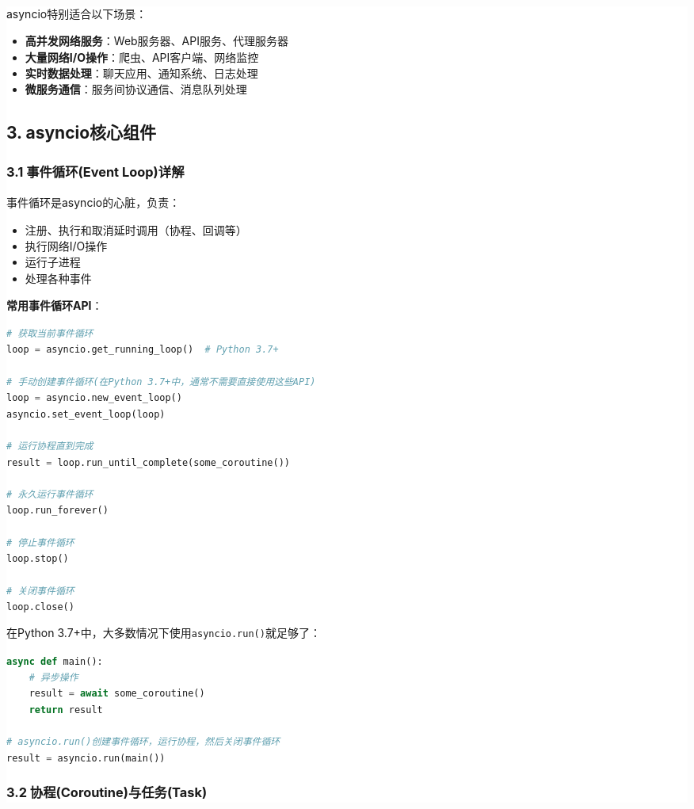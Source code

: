 asyncio特别适合以下场景：

- **高并发网络服务**：Web服务器、API服务、代理服务器
- **大量网络I/O操作**：爬虫、API客户端、网络监控
- **实时数据处理**：聊天应用、通知系统、日志处理
- **微服务通信**：服务间协议通信、消息队列处理

## 3. asyncio核心组件

### 3.1 事件循环(Event Loop)详解

事件循环是asyncio的心脏，负责：

- 注册、执行和取消延时调用（协程、回调等）
- 执行网络I/O操作
- 运行子进程
- 处理各种事件

**常用事件循环API**：

```python
# 获取当前事件循环
loop = asyncio.get_running_loop()  # Python 3.7+

# 手动创建事件循环(在Python 3.7+中，通常不需要直接使用这些API)
loop = asyncio.new_event_loop()
asyncio.set_event_loop(loop)

# 运行协程直到完成
result = loop.run_until_complete(some_coroutine())

# 永久运行事件循环
loop.run_forever()

# 停止事件循环
loop.stop()

# 关闭事件循环
loop.close()
```

在Python 3.7+中，大多数情况下使用`asyncio.run()`就足够了：

```python
async def main():
    # 异步操作
    result = await some_coroutine()
    return result

# asyncio.run()创建事件循环，运行协程，然后关闭事件循环
result = asyncio.run(main())
```

### 3.2 协程(Coroutine)与任务(Task)

